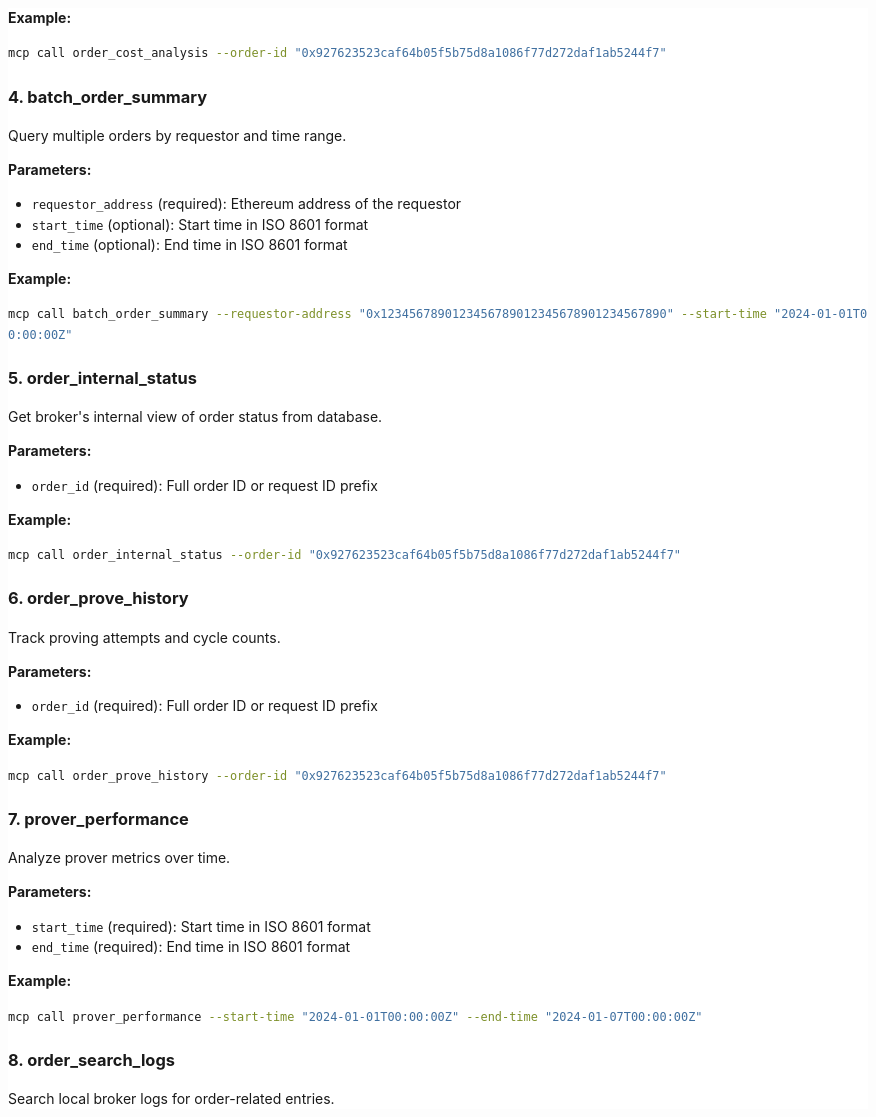 **Example:**
```bash
mcp call order_cost_analysis --order-id "0x927623523caf64b05f5b75d8a1086f77d272daf1ab5244f7"
```

### 4. batch_order_summary
Query multiple orders by requestor and time range.

**Parameters:**
- `requestor_address` (required): Ethereum address of the requestor
- `start_time` (optional): Start time in ISO 8601 format
- `end_time` (optional): End time in ISO 8601 format

**Example:**
```bash
mcp call batch_order_summary --requestor-address "0x1234567890123456789012345678901234567890" --start-time "2024-01-01T00:00:00Z"
```

### 5. order_internal_status
Get broker's internal view of order status from database.

**Parameters:**
- `order_id` (required): Full order ID or request ID prefix

**Example:**
```bash
mcp call order_internal_status --order-id "0x927623523caf64b05f5b75d8a1086f77d272daf1ab5244f7"
```

### 6. order_prove_history
Track proving attempts and cycle counts.

**Parameters:**
- `order_id` (required): Full order ID or request ID prefix

**Example:**
```bash
mcp call order_prove_history --order-id "0x927623523caf64b05f5b75d8a1086f77d272daf1ab5244f7"
```

### 7. prover_performance
Analyze prover metrics over time.

**Parameters:**
- `start_time` (required): Start time in ISO 8601 format
- `end_time` (required): End time in ISO 8601 format

**Example:**
```bash
mcp call prover_performance --start-time "2024-01-01T00:00:00Z" --end-time "2024-01-07T00:00:00Z"
```

### 8. order_search_logs
Search local broker logs for order-related entries.
